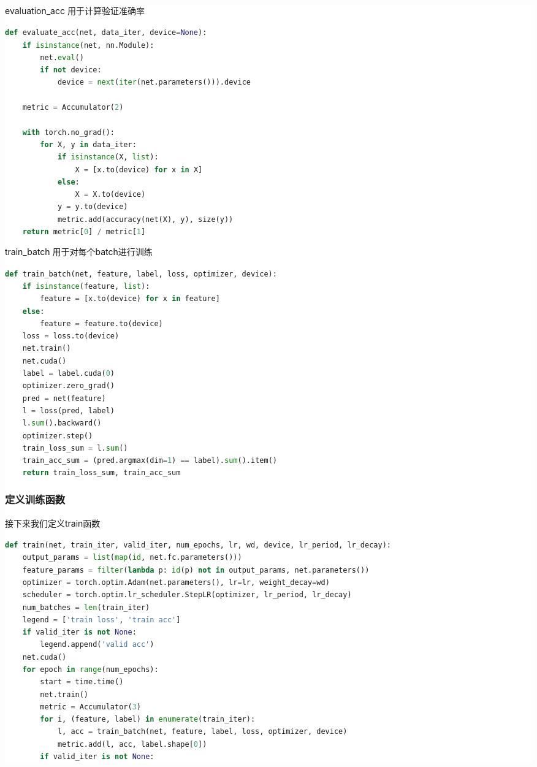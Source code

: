 evaluation_acc 用于计算验证准确率

```python
def evaluate_acc(net, data_iter, device=None):
    if isinstance(net, nn.Module):
        net.eval()
        if not device:
            device = next(iter(net.parameters())).device

    metric = Accumulator(2)

    with torch.no_grad():
        for X, y in data_iter:
            if isinstance(X, list):
                X = [x.to(device) for x in X]
            else:
                X = X.to(device)
            y = y.to(device)
            metric.add(accuracy(net(X), y), size(y))
    return metric[0] / metric[1]
```

train_batch 用于对每个batch进行训练

```python
def train_batch(net, feature, label, loss, optimizer, device):
    if isinstance(feature, list):
        feature = [x.to(device) for x in feature]
    else:
        feature = feature.to(device)
    loss = loss.to(device)
    net.train()
    net.cuda()
    label = label.cuda(0)
    optimizer.zero_grad()
    pred = net(feature)
    l = loss(pred, label)
    l.sum().backward()
    optimizer.step()
    train_loss_sum = l.sum()
    train_acc_sum = (pred.argmax(dim=1) == label).sum().item()
    return train_loss_sum, train_acc_sum
```

### 定义训练函数

接下来我们定义train函数

```python
def train(net, train_iter, valid_iter, num_epochs, lr, wd, device, lr_period, lr_decay):
    output_params = list(map(id, net.fc.parameters()))
    feature_params = filter(lambda p: id(p) not in output_params, net.parameters())
    optimizer = torch.optim.Adam(net.parameters(), lr=lr, weight_decay=wd)
    scheduler = torch.optim.lr_scheduler.StepLR(optimizer, lr_period, lr_decay)
    num_batches = len(train_iter)
    legend = ['train loss', 'train acc']
    if valid_iter is not None:
        legend.append('valid acc')
    net.cuda()
    for epoch in range(num_epochs):
        start = time.time()
        net.train()
        metric = Accumulator(3)
        for i, (feature, label) in enumerate(train_iter):
            l, acc = train_batch(net, feature, label, loss, optimizer, device)
            metric.add(l, acc, label.shape[0])
        if valid_iter is not None:
```